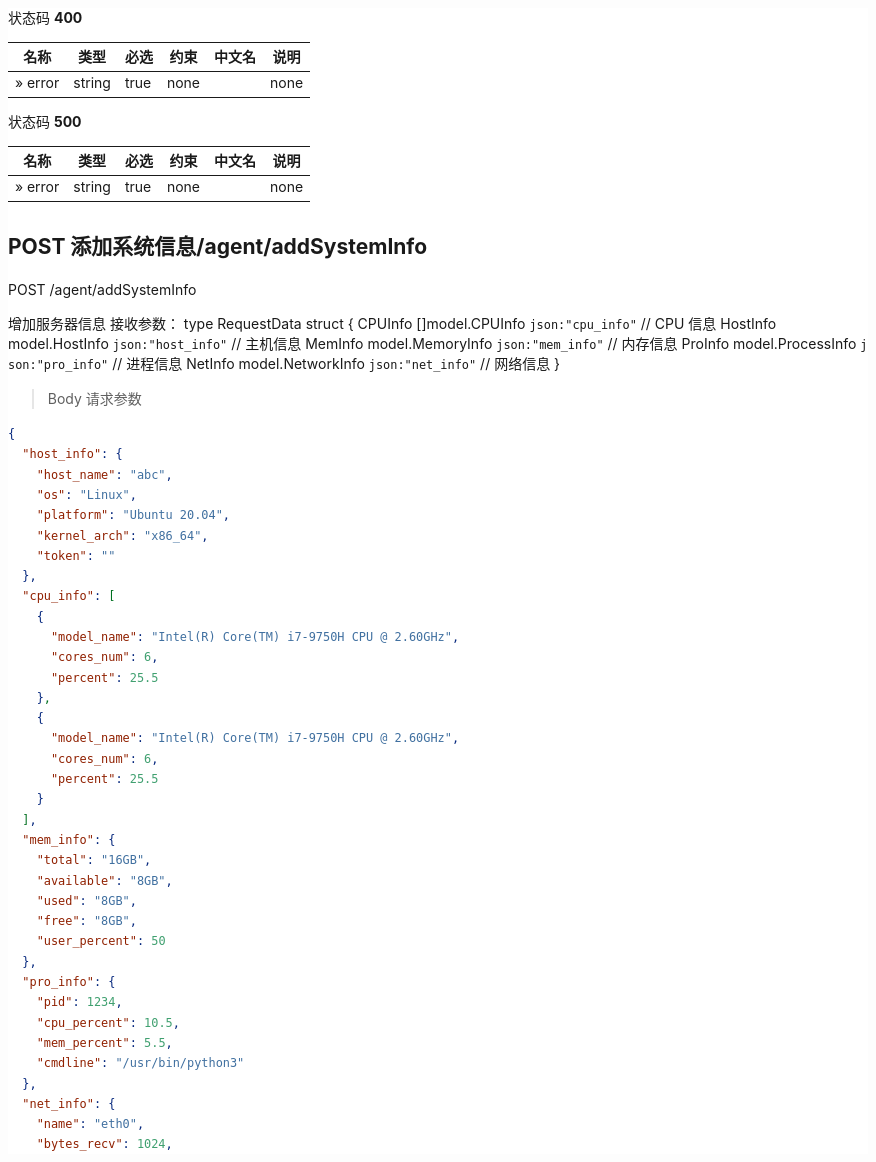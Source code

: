 状态码 **400**

|名称|类型|必选|约束|中文名|说明|
|---|---|---|---|---|---|
|» error|string|true|none||none|

状态码 **500**

|名称|类型|必选|约束|中文名|说明|
|---|---|---|---|---|---|
|» error|string|true|none||none|

## POST 添加系统信息/agent/addSystemInfo

POST /agent/addSystemInfo

增加服务器信息
接收参数：
type RequestData struct {
	CPUInfo  []model.CPUInfo   `json:"cpu_info"`  // CPU 信息
	HostInfo model.HostInfo    `json:"host_info"` // 主机信息
	MemInfo  model.MemoryInfo  `json:"mem_info"`  // 内存信息
	ProInfo  model.ProcessInfo `json:"pro_info"`  // 进程信息
	NetInfo  model.NetworkInfo `json:"net_info"`  // 网络信息
}

> Body 请求参数

```json
{
  "host_info": {
    "host_name": "abc",
    "os": "Linux",
    "platform": "Ubuntu 20.04",
    "kernel_arch": "x86_64",
    "token": ""
  },
  "cpu_info": [
    {
      "model_name": "Intel(R) Core(TM) i7-9750H CPU @ 2.60GHz",
      "cores_num": 6,
      "percent": 25.5
    },
    {
      "model_name": "Intel(R) Core(TM) i7-9750H CPU @ 2.60GHz",
      "cores_num": 6,
      "percent": 25.5
    }
  ],
  "mem_info": {
    "total": "16GB",
    "available": "8GB",
    "used": "8GB",
    "free": "8GB",
    "user_percent": 50
  },
  "pro_info": {
    "pid": 1234,
    "cpu_percent": 10.5,
    "mem_percent": 5.5,
    "cmdline": "/usr/bin/python3"
  },
  "net_info": {
    "name": "eth0",
    "bytes_recv": 1024,
```